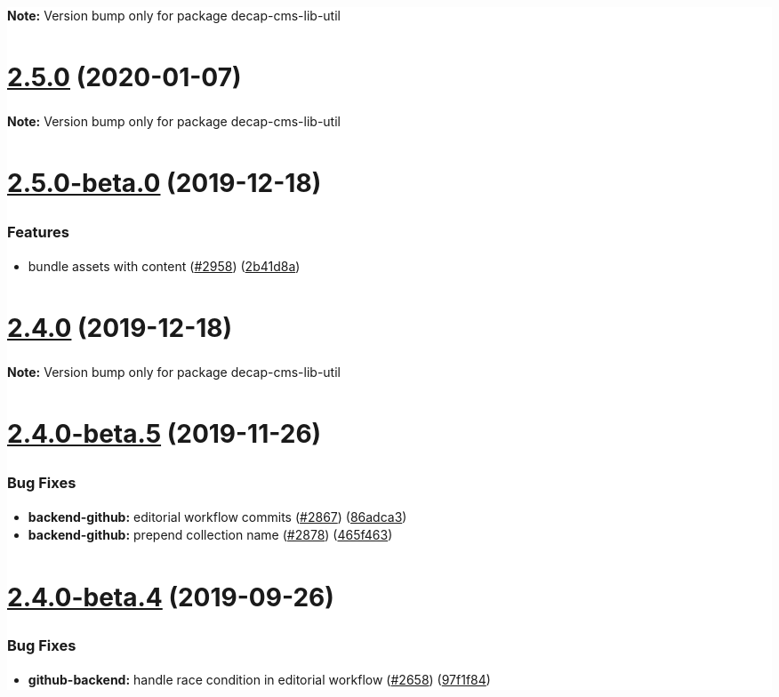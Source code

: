 **Note:** Version bump only for package decap-cms-lib-util

# [2.5.0](https://github.com/decaporg/decap-cms/tree/main/packages/decap-cms-lib-util/compare/decap-cms-lib-util@2.5.0-beta.0...decap-cms-lib-util@2.5.0) (2020-01-07)

**Note:** Version bump only for package decap-cms-lib-util

# [2.5.0-beta.0](https://github.com/decaporg/decap-cms/tree/main/packages/decap-cms-lib-util/compare/decap-cms-lib-util@2.4.0...decap-cms-lib-util@2.5.0-beta.0) (2019-12-18)

### Features

- bundle assets with content ([#2958](https://github.com/decaporg/decap-cms/tree/main/packages/decap-cms-lib-util/issues/2958)) ([2b41d8a](https://github.com/decaporg/decap-cms/tree/main/packages/decap-cms-lib-util/commit/2b41d8a838a9c8a6b21cde2ddd16b9288334e298))

# [2.4.0](https://github.com/decaporg/decap-cms/tree/main/packages/decap-cms-lib-util/compare/decap-cms-lib-util@2.4.0-beta.5...decap-cms-lib-util@2.4.0) (2019-12-18)

**Note:** Version bump only for package decap-cms-lib-util

# [2.4.0-beta.5](https://github.com/decaporg/decap-cms/tree/main/packages/decap-cms-lib-util/compare/decap-cms-lib-util@2.4.0-beta.4...decap-cms-lib-util@2.4.0-beta.5) (2019-11-26)

### Bug Fixes

- **backend-github:** editorial workflow commits ([#2867](https://github.com/decaporg/decap-cms/tree/main/packages/decap-cms-lib-util/issues/2867)) ([86adca3](https://github.com/decaporg/decap-cms/tree/main/packages/decap-cms-lib-util/commit/86adca3a18f25ab74d1c6702bafab250f005ceec))
- **backend-github:** prepend collection name ([#2878](https://github.com/decaporg/decap-cms/tree/main/packages/decap-cms-lib-util/issues/2878)) ([465f463](https://github.com/decaporg/decap-cms/tree/main/packages/decap-cms-lib-util/commit/465f4639597f258d5aa2c1b65e9d2c16023ee7ae))

# [2.4.0-beta.4](https://github.com/decaporg/decap-cms/tree/main/packages/decap-cms-lib-util/compare/decap-cms-lib-util@2.4.0-beta.3...decap-cms-lib-util@2.4.0-beta.4) (2019-09-26)

### Bug Fixes

- **github-backend:** handle race condition in editorial workflow ([#2658](https://github.com/decaporg/decap-cms/tree/main/packages/decap-cms-lib-util/issues/2658)) ([97f1f84](https://github.com/decaporg/decap-cms/tree/main/packages/decap-cms-lib-util/commit/97f1f84))

